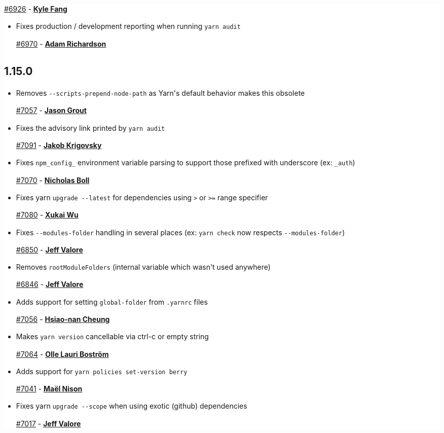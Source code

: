   [#6926](https://github.com/yarnpkg/yarn/pull/6926) - [**Kyle Fang**](https://github.com/zhigang1992)

- Fixes production / development reporting when running `yarn audit`

  [#6970](https://github.com/yarnpkg/yarn/pull/6970) - [**Adam Richardson**](https://github.com/as3richa)

## 1.15.0

- Removes `--scripts-prepend-node-path` as Yarn's default behavior makes this obsolete

  [#7057](https://github.com/yarnpkg/yarn/pull/7057/files) - [**Jason Grout**](https://github.com/jasongrout)

- Fixes the advisory link printed by `yarn audit`

  [#7091](https://github.com/yarnpkg/yarn/pull/7091) - [**Jakob Krigovsky**](https://github.com/sonicdoe)

- Fixes `npm_config_` environment variable parsing to support those prefixed with underscore (ex: `_auth`)

  [#7070](https://github.com/yarnpkg/yarn/pull/7070) - [**Nicholas Boll**](https://github.com/NicholasBoll)

- Fixes yarn `upgrade --latest` for dependencies using `>` or `>=` range specifier

  [#7080](https://github.com/yarnpkg/yarn/pull/7080) - [**Xukai Wu**](https://github.com/shilcare)

- Fixes `--modules-folder` handling in several places (ex: `yarn check` now respects `--modules-folder`)

  [#6850](https://github.com/yarnpkg/yarn/pull/6850) - [**Jeff Valore**](https://twitter.com/codingwithspike)

- Removes `rootModuleFolders` (internal variable which wasn't used anywhere)

  [#6846](https://github.com/yarnpkg/yarn/pull/6846) - [**Jeff Valore**](https://twitter.com/codingwithspike)

- Adds support for setting `global-folder` from `.yarnrc` files

  [#7056](https://github.com/yarnpkg/yarn/pull/7056) - [**Hsiao-nan Cheung**](https://github.com/niheaven)

- Makes `yarn version` cancellable via ctrl-c or empty string

  [#7064](https://github.com/yarnpkg/yarn/pull/7064) - [**Olle Lauri Boström**](https://github.com/ollelauribostrom)

- Adds support for `yarn policies set-version berry`

  [#7041](https://github.com/yarnpkg/yarn/pull/7041/files) - [**Maël Nison**](https://twitter.com/arcanis)

- Fixes yarn `upgrade --scope` when using exotic (github) dependencies

  [#7017](https://github.com/yarnpkg/yarn/pull/7017) - [**Jeff Valore**](https://twitter.com/codingwithspike)
